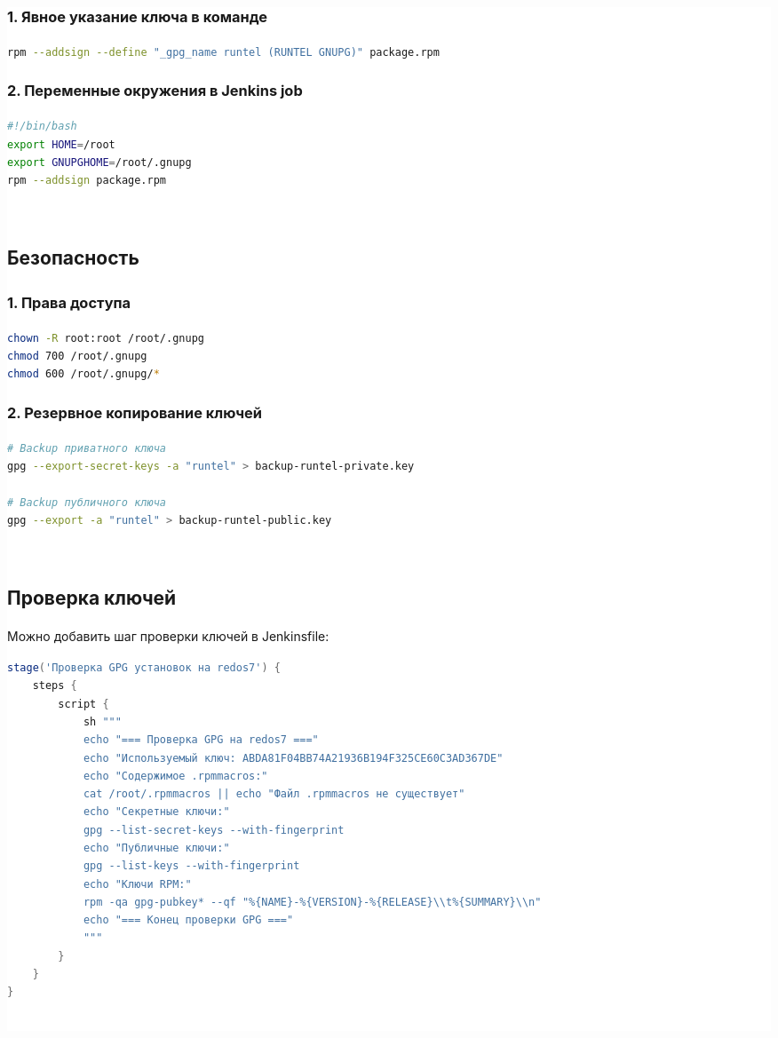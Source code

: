 ### 1. Явное указание ключа в команде
```bash
rpm --addsign --define "_gpg_name runtel (RUNTEL GNUPG)" package.rpm
```

### 2. Переменные окружения в Jenkins job
```bash
#!/bin/bash
export HOME=/root
export GNUPGHOME=/root/.gnupg
rpm --addsign package.rpm
```
<br/>



## Безопасность

### 1. Права доступа
```bash
chown -R root:root /root/.gnupg
chmod 700 /root/.gnupg
chmod 600 /root/.gnupg/*
```

### 2. Резервное копирование ключей
```bash
# Backup приватного ключа
gpg --export-secret-keys -a "runtel" > backup-runtel-private.key

# Backup публичного ключа  
gpg --export -a "runtel" > backup-runtel-public.key
```
<br/>


## Проверка ключей

Можно добавить шаг проверки ключей в Jenkinsfile:
```groovy
stage('Проверка GPG установок на redos7') {
    steps {
        script {
            sh """
            echo "=== Проверка GPG на redos7 ==="
            echo "Используемый ключ: ABDA81F04BB74A21936B194F325CE60C3AD367DE"
            echo "Содержимое .rpmmacros:"
            cat /root/.rpmmacros || echo "Файл .rpmmacros не существует"
            echo "Секретные ключи:"
            gpg --list-secret-keys --with-fingerprint
            echo "Публичные ключи:"
            gpg --list-keys --with-fingerprint
            echo "Ключи RPM:"
            rpm -qa gpg-pubkey* --qf "%{NAME}-%{VERSION}-%{RELEASE}\\t%{SUMMARY}\\n"
            echo "=== Конец проверки GPG ==="
            """
        }
    }
}
```
<br/>
